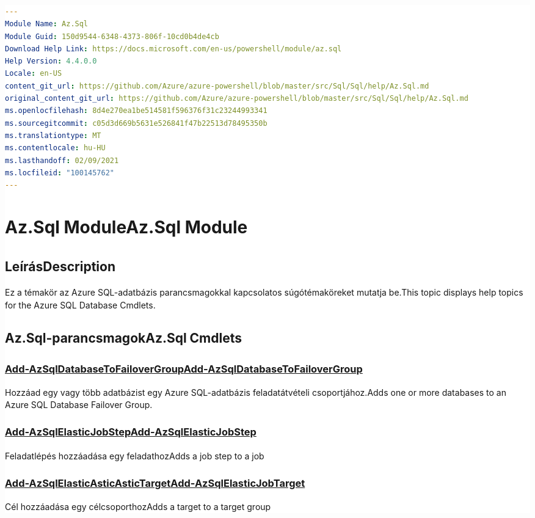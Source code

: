 ```yaml
---
Module Name: Az.Sql
Module Guid: 150d9544-6348-4373-806f-10cd0b4de4cb
Download Help Link: https://docs.microsoft.com/en-us/powershell/module/az.sql
Help Version: 4.4.0.0
Locale: en-US
content_git_url: https://github.com/Azure/azure-powershell/blob/master/src/Sql/Sql/help/Az.Sql.md
original_content_git_url: https://github.com/Azure/azure-powershell/blob/master/src/Sql/Sql/help/Az.Sql.md
ms.openlocfilehash: 8d4e270ea1be514581f596376f31c23244993341
ms.sourcegitcommit: c05d3d669b5631e526841f47b22513d78495350b
ms.translationtype: MT
ms.contentlocale: hu-HU
ms.lasthandoff: 02/09/2021
ms.locfileid: "100145762"
---
```

# <span data-ttu-id="484dd-101">Az.Sql Module</span><span class="sxs-lookup"><span data-stu-id="484dd-101">Az.Sql Module</span></span>
## <span data-ttu-id="484dd-102">Leírás</span><span class="sxs-lookup"><span data-stu-id="484dd-102">Description</span></span>
<span data-ttu-id="484dd-103">Ez a témakör az Azure SQL-adatbázis parancsmagokkal kapcsolatos súgótémaköreket mutatja be.</span><span class="sxs-lookup"><span data-stu-id="484dd-103">This topic displays help topics for the Azure SQL Database Cmdlets.</span></span>

## <span data-ttu-id="484dd-104">Az.Sql-parancsmagok</span><span class="sxs-lookup"><span data-stu-id="484dd-104">Az.Sql Cmdlets</span></span>
### [<span data-ttu-id="484dd-105">Add-AzSqlDatabaseToFailoverGroup</span><span class="sxs-lookup"><span data-stu-id="484dd-105">Add-AzSqlDatabaseToFailoverGroup</span></span>](Add-AzSqlDatabaseToFailoverGroup.md)
<span data-ttu-id="484dd-106">Hozzáad egy vagy több adatbázist egy Azure SQL-adatbázis feladatátvételi csoportjához.</span><span class="sxs-lookup"><span data-stu-id="484dd-106">Adds one or more databases to an Azure SQL Database Failover Group.</span></span>

### [<span data-ttu-id="484dd-107">Add-AzSqlElasticJobStep</span><span class="sxs-lookup"><span data-stu-id="484dd-107">Add-AzSqlElasticJobStep</span></span>](Add-AzSqlElasticJobStep.md)
<span data-ttu-id="484dd-108">Feladatlépés hozzáadása egy feladathoz</span><span class="sxs-lookup"><span data-stu-id="484dd-108">Adds a job step to a job</span></span>

### [<span data-ttu-id="484dd-109">Add-AzSqlElasticAsticAsticTarget</span><span class="sxs-lookup"><span data-stu-id="484dd-109">Add-AzSqlElasticJobTarget</span></span>](Add-AzSqlElasticJobTarget.md)
<span data-ttu-id="484dd-110">Cél hozzáadása egy célcsoporthoz</span><span class="sxs-lookup"><span data-stu-id="484dd-110">Adds a target to a target group</span></span>
